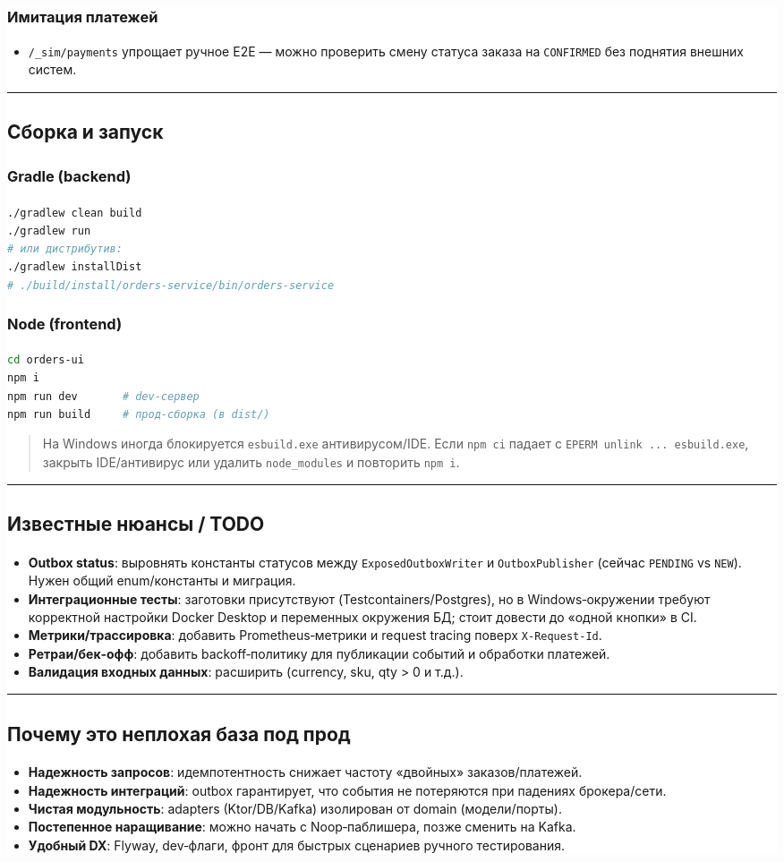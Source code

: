 ### Имитация платежей

* `/_sim/payments` упрощает ручное E2E — можно проверить смену статуса заказа на `CONFIRMED` без поднятия внешних систем.

---

## Сборка и запуск

### Gradle (backend)

```bash
./gradlew clean build
./gradlew run
# или дистрибутив:
./gradlew installDist
# ./build/install/orders-service/bin/orders-service
```

### Node (frontend)

```bash
cd orders-ui
npm i
npm run dev       # dev-сервер
npm run build     # прод-сборка (в dist/)
```

> На Windows иногда блокируется `esbuild.exe` антивирусом/IDE. Если `npm ci` падает с `EPERM unlink ... esbuild.exe`, закрыть IDE/антивирус или удалить `node_modules` и повторить `npm i`.

---

## Известные нюансы / TODO

* **Outbox status**: выровнять константы статусов между `ExposedOutboxWriter` и `OutboxPublisher` (сейчас `PENDING` vs `NEW`). Нужен общий enum/константы и миграция.
* **Интеграционные тесты**: заготовки присутствуют (Testcontainers/Postgres), но в Windows‑окружении требуют корректной настройки Docker Desktop и переменных окружения БД; стоит довести до «одной кнопки» в CI.
* **Метрики/трассировка**: добавить Prometheus‑метрики и request tracing поверх `X-Request-Id`.
* **Ретраи/бек‑офф**: добавить backoff‑политику для публикации событий и обработки платежей.
* **Валидация входных данных**: расширить (currency, sku, qty > 0 и т.д.).

---

## Почему это неплохая база под прод

* **Надежность запросов**: идемпотентность снижает частоту «двойных» заказов/платежей.
* **Надежность интеграций**: outbox гарантирует, что события не потеряются при падениях брокера/сети.
* **Чистая модульность**: adapters (Ktor/DB/Kafka) изолирован от domain (модели/порты).
* **Постепенное наращивание**: можно начать с Noop‑паблишера, позже сменить на Kafka.
* **Удобный DX**: Flyway, dev‑флаги, фронт для быстрых сценариев ручного тестирования.


